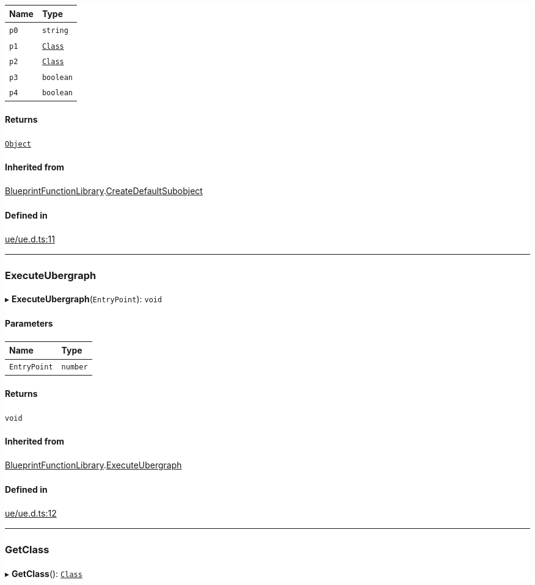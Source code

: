 | Name | Type |
| :------ | :------ |
| `p0` | `string` |
| `p1` | [`Class`](ue_ue.Class.md) |
| `p2` | [`Class`](ue_ue.Class.md) |
| `p3` | `boolean` |
| `p4` | `boolean` |

#### Returns

[`Object`](ue_ue.Object.md)

#### Inherited from

[BlueprintFunctionLibrary](ue_ue.BlueprintFunctionLibrary.md).[CreateDefaultSubobject](ue_ue.BlueprintFunctionLibrary.md#createdefaultsubobject)

#### Defined in

[ue/ue.d.ts:11](https://github.com/YugMetaverse/yug_typings/blob/b7d9b19/ue/ue.d.ts#L11)

___

### ExecuteUbergraph

▸ **ExecuteUbergraph**(`EntryPoint`): `void`

#### Parameters

| Name | Type |
| :------ | :------ |
| `EntryPoint` | `number` |

#### Returns

`void`

#### Inherited from

[BlueprintFunctionLibrary](ue_ue.BlueprintFunctionLibrary.md).[ExecuteUbergraph](ue_ue.BlueprintFunctionLibrary.md#executeubergraph)

#### Defined in

[ue/ue.d.ts:12](https://github.com/YugMetaverse/yug_typings/blob/b7d9b19/ue/ue.d.ts#L12)

___

### GetClass

▸ **GetClass**(): [`Class`](ue_ue.Class.md)
